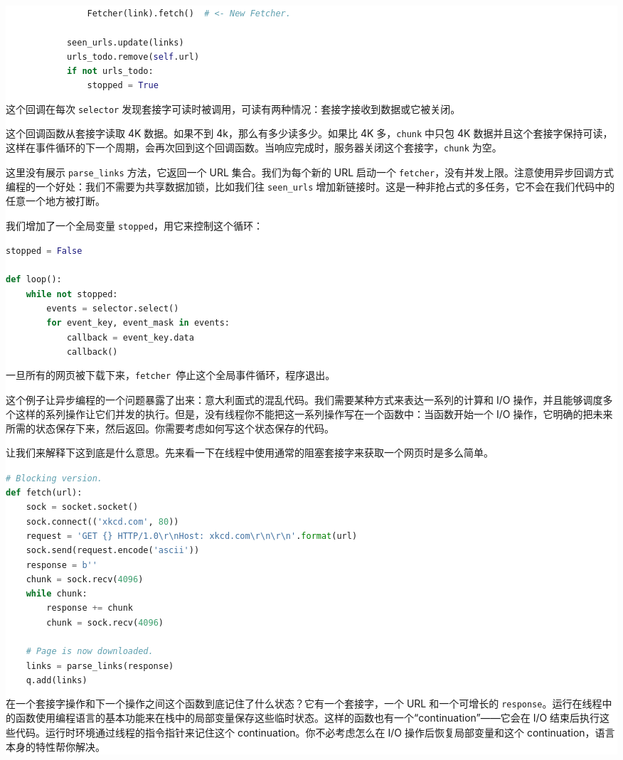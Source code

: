 ```py
                Fetcher(link).fetch()  # <- New Fetcher.

            seen_urls.update(links)
            urls_todo.remove(self.url)
            if not urls_todo:
                stopped = True
```

这个回调在每次 `selector` 发现套接字可读时被调用，可读有两种情况：套接字接收到数据或它被关闭。

这个回调函数从套接字读取 4K 数据。如果不到 4k，那么有多少读多少。如果比 4K 多，`chunk` 中只包 4K 数据并且这个套接字保持可读，这样在事件循环的下一个周期，会再次回到这个回调函数。当响应完成时，服务器关闭这个套接字，`chunk` 为空。

这里没有展示 `parse_links` 方法，它返回一个 URL 集合。我们为每个新的 URL 启动一个 `fetcher`，没有并发上限。注意使用异步回调方式编程的一个好处：我们不需要为共享数据加锁，比如我们往 `seen_urls` 增加新链接时。这是一种非抢占式的多任务，它不会在我们代码中的任意一个地方被打断。

我们增加了一个全局变量 `stopped`，用它来控制这个循环：

```py
stopped = False

def loop():
    while not stopped:
        events = selector.select()
        for event_key, event_mask in events:
            callback = event_key.data
            callback()
```

一旦所有的网页被下载下来，`fetcher `停止这个全局事件循环，程序退出。

这个例子让异步编程的一个问题暴露了出来：意大利面式的混乱代码。我们需要某种方式来表达一系列的计算和 I/O 操作，并且能够调度多个这样的系列操作让它们并发的执行。但是，没有线程你不能把这一系列操作写在一个函数中：当函数开始一个 I/O 操作，它明确的把未来所需的状态保存下来，然后返回。你需要考虑如何写这个状态保存的代码。

让我们来解释下这到底是什么意思。先来看一下在线程中使用通常的阻塞套接字来获取一个网页时是多么简单。

```py
# Blocking version.
def fetch(url):
    sock = socket.socket()
    sock.connect(('xkcd.com', 80))
    request = 'GET {} HTTP/1.0\r\nHost: xkcd.com\r\n\r\n'.format(url)
    sock.send(request.encode('ascii'))
    response = b''
    chunk = sock.recv(4096)
    while chunk:
        response += chunk
        chunk = sock.recv(4096)
    
    # Page is now downloaded.
    links = parse_links(response)
    q.add(links)
```

在一个套接字操作和下一个操作之间这个函数到底记住了什么状态？它有一个套接字，一个 URL 和一个可增长的 `response`。运行在线程中的函数使用编程语言的基本功能来在栈中的局部变量保存这些临时状态。这样的函数也有一个“continuation”——它会在 I/O 结束后执行这些代码。运行时环境通过线程的指令指针来记住这个 continuation。你不必考虑怎么在 I/O 操作后恢复局部变量和这个 continuation，语言本身的特性帮你解决。
